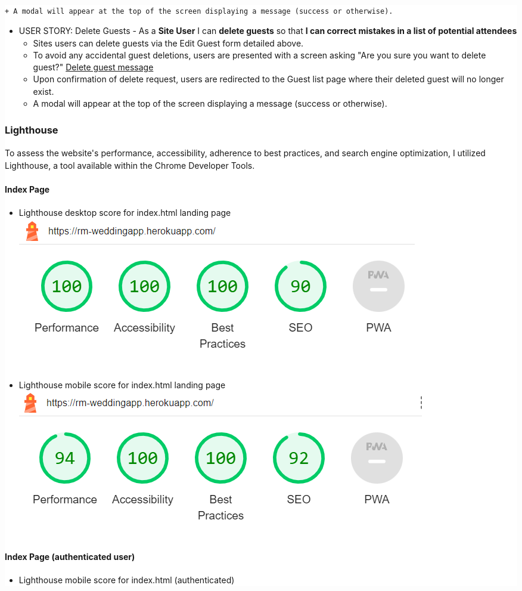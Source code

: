     + A modal will appear at the top of the screen displaying a message (success or otherwise).
  + USER STORY: Delete Guests - As a **Site User** I can **delete guests** so that **I can correct mistakes in a list of potential attendees**
    + Sites users can delete guests via the Edit Guest form detailed above.
    + To avoid any accidental guest deletions, users are presented with a screen asking "Are you sure you want to delete guest?"
    [Delete guest message](/static/images/delete_guest_prompt.png)
    + Upon confirmation of delete request, users are redirected to the Guest list page where their deleted guest will no longer exist.  
    + A modal will appear at the top of the screen displaying a message (success or otherwise).

### Lighthouse

To assess the website's performance, accessibility, adherence to best practices, and search engine optimization, I utilized Lighthouse, a tool available within the Chrome Developer Tools.

#### Index Page

  + Lighthouse desktop score for index.html landing page
  ![Lighthouse desktop score for index.html landing page](/static/images/lighthouse_desktop_deployed_site.png)
  
  + Lighthouse mobile score for index.html landing page
  ![Lighthouse mobile score for index.html landing page](/static/images/lighthouse_mobile_deployed_site.png)

#### Index Page (authenticated user)

  + Lighthouse mobile score for index.html (authenticated)